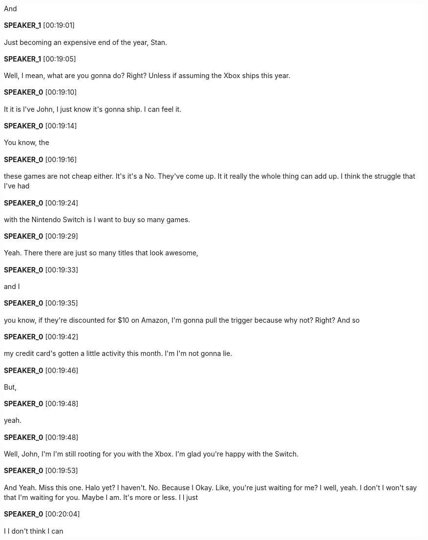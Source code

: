 And

**SPEAKER_1** [00:19:01]

Just becoming an expensive end of the year, Stan.

**SPEAKER_1** [00:19:05]

Well, I mean, what are you gonna do? Right? Unless if assuming the Xbox ships this year.

**SPEAKER_0** [00:19:10]

It it is I've John, I just know it's gonna ship. I can feel it.

**SPEAKER_0** [00:19:14]

You know, the

**SPEAKER_0** [00:19:16]

these games are not cheap either. It's it's a No. They've come up. It it really the whole thing can add up. I think the struggle that I've had

**SPEAKER_0** [00:19:24]

with the Nintendo Switch is I want to buy so many games.

**SPEAKER_0** [00:19:29]

Yeah. There there are just so many titles that look awesome,

**SPEAKER_0** [00:19:33]

and I

**SPEAKER_0** [00:19:35]

you know, if they're discounted for $10 on Amazon, I'm gonna pull the trigger because why not? Right? And so

**SPEAKER_0** [00:19:42]

my credit card's gotten a little activity this month. I'm I'm not gonna lie.

**SPEAKER_0** [00:19:46]

But,

**SPEAKER_0** [00:19:48]

yeah.

**SPEAKER_0** [00:19:48]

Well, John, I'm I'm still rooting for you with the Xbox. I'm glad you're happy with the Switch.

**SPEAKER_0** [00:19:53]

And Yeah. Miss this one. Halo yet? I haven't. No. Because I Okay. Like, you're just waiting for me? I well, yeah. I don't I won't say that I'm waiting for you. Maybe I am. It's more or less. I I just

**SPEAKER_0** [00:20:04]

I I don't think I can
